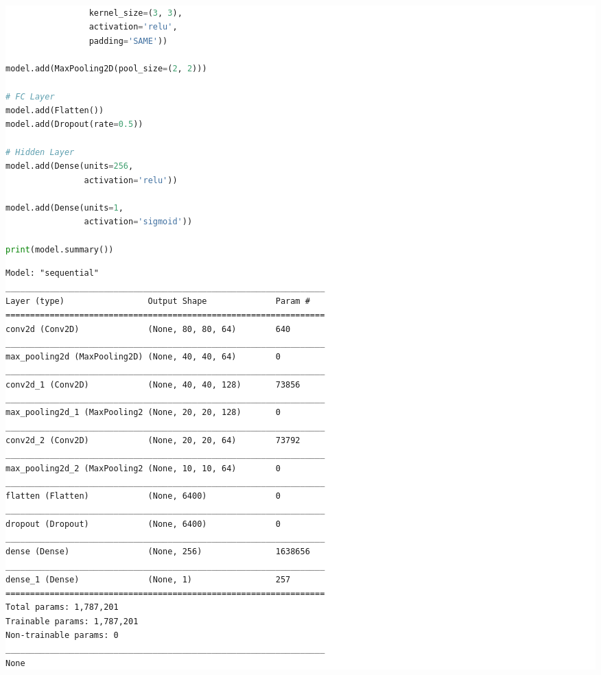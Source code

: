 ```python
                 kernel_size=(3, 3),
                 activation='relu',
                 padding='SAME'))

model.add(MaxPooling2D(pool_size=(2, 2)))

# FC Layer
model.add(Flatten())
model.add(Dropout(rate=0.5))

# Hidden Layer
model.add(Dense(units=256,
                activation='relu'))

model.add(Dense(units=1,
                activation='sigmoid'))

print(model.summary())
```

    Model: "sequential"
    _________________________________________________________________
    Layer (type)                 Output Shape              Param #   
    =================================================================
    conv2d (Conv2D)              (None, 80, 80, 64)        640       
    _________________________________________________________________
    max_pooling2d (MaxPooling2D) (None, 40, 40, 64)        0         
    _________________________________________________________________
    conv2d_1 (Conv2D)            (None, 40, 40, 128)       73856     
    _________________________________________________________________
    max_pooling2d_1 (MaxPooling2 (None, 20, 20, 128)       0         
    _________________________________________________________________
    conv2d_2 (Conv2D)            (None, 20, 20, 64)        73792     
    _________________________________________________________________
    max_pooling2d_2 (MaxPooling2 (None, 10, 10, 64)        0         
    _________________________________________________________________
    flatten (Flatten)            (None, 6400)              0         
    _________________________________________________________________
    dropout (Dropout)            (None, 6400)              0         
    _________________________________________________________________
    dense (Dense)                (None, 256)               1638656   
    _________________________________________________________________
    dense_1 (Dense)              (None, 1)                 257       
    =================================================================
    Total params: 1,787,201
    Trainable params: 1,787,201
    Non-trainable params: 0
    _________________________________________________________________
    None
    